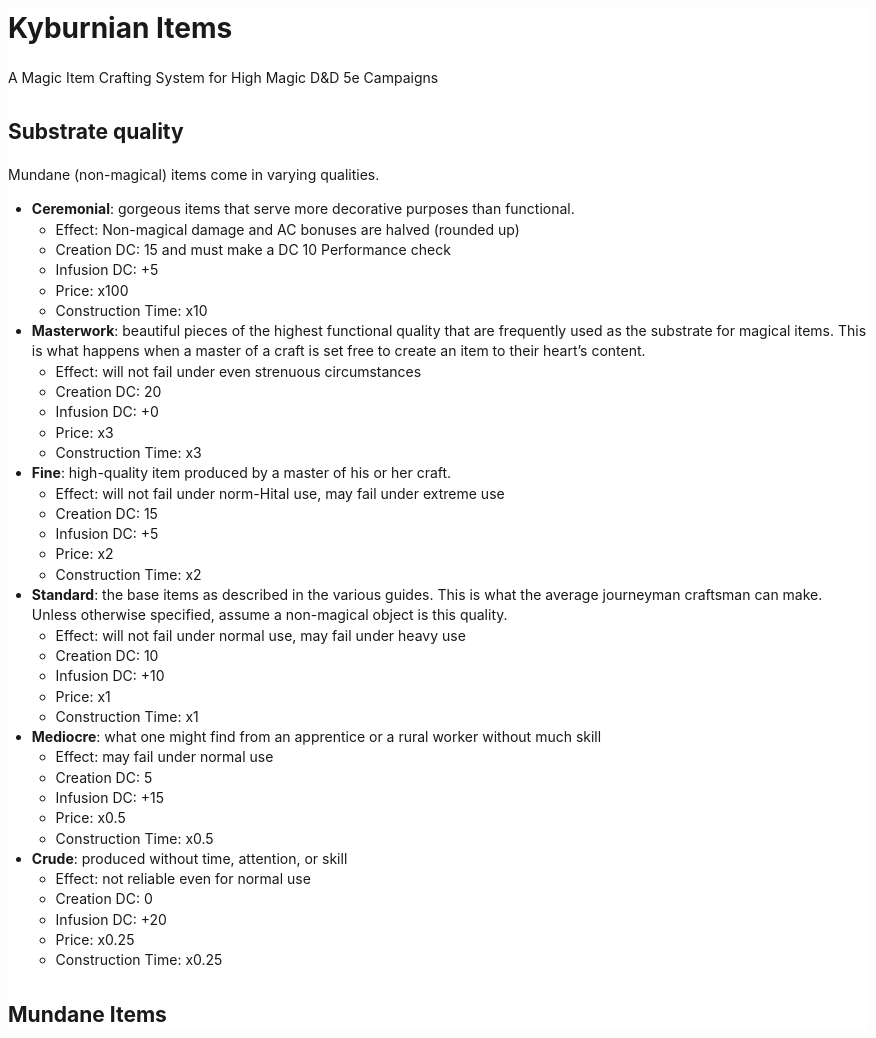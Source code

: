 # Kyburnian Items

A Magic Item Crafting System for High Magic D&D 5e Campaigns

## Substrate quality

Mundane (non-magical) items come in varying qualities.

- **Ceremonial**: gorgeous items that serve more decorative purposes than functional.
  - Effect: Non-magical damage and AC bonuses are halved (rounded up)
  - Creation DC: 15 and must make a DC 10 Performance check
  - Infusion DC: +5
  - Price: x100
  - Construction Time: x10
- **Masterwork**: beautiful pieces of the highest functional quality that are frequently used as the substrate for magical items.  This is what happens when a master of a craft is set free to create an item to their heart’s content.
  - Effect: will not fail under even strenuous circumstances
  - Creation DC: 20
  - Infusion DC: +0
  - Price: x3
  - Construction Time: x3
- **Fine**: high-quality item produced by a master of his or her craft.
  - Effect: will not fail under norm-Hital use, may fail under extreme use
  - Creation DC: 15
  - Infusion DC: +5
  - Price: x2
  - Construction Time: x2
- **Standard**: the base items as described in the various guides.  This is what the average journeyman craftsman can make.  Unless otherwise specified, assume a non-magical object is this quality.
  - Effect: will not fail under normal use, may fail under heavy use
  - Creation DC: 10
  - Infusion DC: +10
  - Price: x1
  - Construction Time: x1
- **Mediocre**: what one might find from an apprentice or a rural worker without much skill
  - Effect: may fail under normal use
  - Creation DC: 5
  - Infusion DC: +15
  - Price: x0.5
  - Construction Time: x0.5
- **Crude**: produced without time, attention, or skill
  - Effect: not reliable even for normal use
  - Creation DC: 0
  - Infusion DC: +20
  - Price: x0.25
  - Construction Time: x0.25

## Mundane Items
